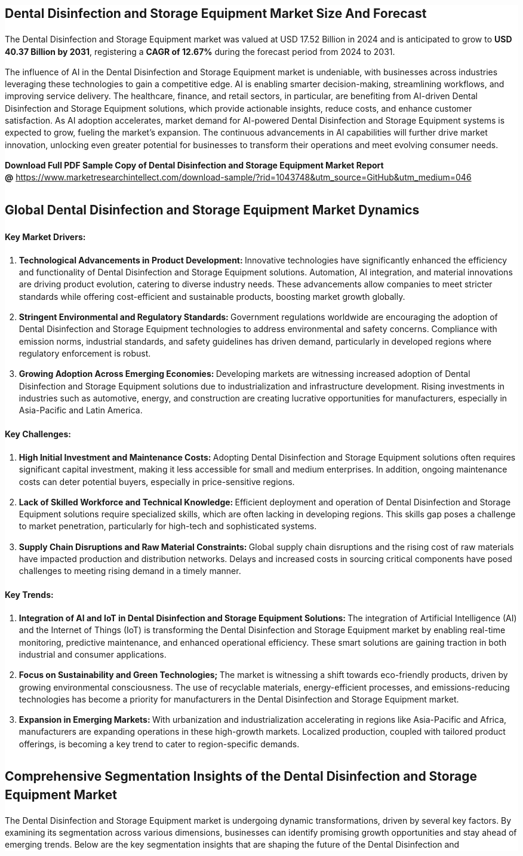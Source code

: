 <h2>Dental Disinfection and Storage Equipment Market Size And Forecast</h2><p>The Dental Disinfection and Storage Equipment market was valued at USD 17.52 Billion in 2024 and is anticipated to grow to <strong>USD 40.37 Billion by 2031</strong>, registering a <strong>CAGR of 12.67%</strong> during the forecast period from 2024 to 2031.</p><p>The influence of AI in the Dental Disinfection and Storage Equipment market is undeniable, with businesses across industries leveraging these technologies to gain a competitive edge. AI is enabling smarter decision-making, streamlining workflows, and improving service delivery. The healthcare, finance, and retail sectors, in particular, are benefiting from AI-driven Dental Disinfection and Storage Equipment solutions, which provide actionable insights, reduce costs, and enhance customer satisfaction. As AI adoption accelerates, market demand for AI-powered Dental Disinfection and Storage Equipment systems is expected to grow, fueling the market’s expansion. The continuous advancements in AI capabilities will further drive market innovation, unlocking even greater potential for businesses to transform their operations and meet evolving consumer needs.</p><p><strong>Download Full PDF Sample Copy of Dental Disinfection and Storage Equipment Market Report @</strong>&nbsp;<a href="https://www.marketresearchintellect.com/download-sample/?rid=1043748&amp;utm_source=GitHub&amp;utm_medium=046">https://www.marketresearchintellect.com/download-sample/?rid=1043748&amp;utm_source=GitHub&amp;utm_medium=046</a></p><h2>Global Dental Disinfection and Storage Equipment Market Dynamics</h2><h4><strong>Key Market Drivers:</strong></h4><ol><li><p><strong>Technological Advancements in Product Development:&nbsp;</strong>Innovative technologies have significantly enhanced the efficiency and functionality of Dental Disinfection and Storage Equipment solutions. Automation, AI integration, and material innovations are driving product evolution, catering to diverse industry needs. These advancements allow companies to meet stricter standards while offering cost-efficient and sustainable products, boosting market growth globally.</p></li><li><p><strong>Stringent Environmental and Regulatory Standards:&nbsp;</strong>Government regulations worldwide are encouraging the adoption of Dental Disinfection and Storage Equipment technologies to address environmental and safety concerns. Compliance with emission norms, industrial standards, and safety guidelines has driven demand, particularly in developed regions where regulatory enforcement is robust.</p></li><li><p><strong>Growing Adoption Across Emerging Economies:&nbsp;</strong>Developing markets are witnessing increased adoption of Dental Disinfection and Storage Equipment solutions due to industrialization and infrastructure development. Rising investments in industries such as automotive, energy, and construction are creating lucrative opportunities for manufacturers, especially in Asia-Pacific and Latin America.</p></li></ol><h4><strong>Key Challenges:</strong></h4><ol><li><p><strong>High Initial Investment and Maintenance Costs:&nbsp;</strong>Adopting Dental Disinfection and Storage Equipment solutions often requires significant capital investment, making it less accessible for small and medium enterprises. In addition, ongoing maintenance costs can deter potential buyers, especially in price-sensitive regions.</p></li><li><p><strong>Lack of Skilled Workforce and Technical Knowledge:&nbsp;</strong>Efficient deployment and operation of Dental Disinfection and Storage Equipment solutions require specialized skills, which are often lacking in developing regions. This skills gap poses a challenge to market penetration, particularly for high-tech and sophisticated systems.</p></li><li><p><strong>Supply Chain Disruptions and Raw Material Constraints:&nbsp;</strong>Global supply chain disruptions and the rising cost of raw materials have impacted production and distribution networks. Delays and increased costs in sourcing critical components have posed challenges to meeting rising demand in a timely manner.</p></li></ol><h4><strong>Key Trends:</strong></h4><ol><li><p><strong>Integration of AI and IoT in Dental Disinfection and Storage Equipment Solutions:&nbsp;</strong>The integration of Artificial Intelligence (AI) and the Internet of Things (IoT) is transforming the Dental Disinfection and Storage Equipment market by enabling real-time monitoring, predictive maintenance, and enhanced operational efficiency. These smart solutions are gaining traction in both industrial and consumer applications.</p></li><li><p><strong>Focus on Sustainability and Green Technologies;&nbsp;</strong>The market is witnessing a shift towards eco-friendly products, driven by growing environmental consciousness. The use of recyclable materials, energy-efficient processes, and emissions-reducing technologies has become a priority for manufacturers in the Dental Disinfection and Storage Equipment market.</p></li><li><p><strong>Expansion in Emerging Markets:&nbsp;</strong>With urbanization and industrialization accelerating in regions like Asia-Pacific and Africa, manufacturers are expanding operations in these high-growth markets. Localized production, coupled with tailored product offerings, is becoming a key trend to cater to region-specific demands.</p></li></ol><div class="article-main__content" data-test-id="publishing-text-block"><h2>Comprehensive Segmentation Insights of the Dental Disinfection and Storage Equipment Market</h2><p>The Dental Disinfection and Storage Equipment market is undergoing dynamic transformations, driven by several key factors. By examining its segmentation across various dimensions, businesses can identify promising growth opportunities and stay ahead of emerging trends. Below are the key segmentation insights that are shaping the future of the Dental Disinfection and